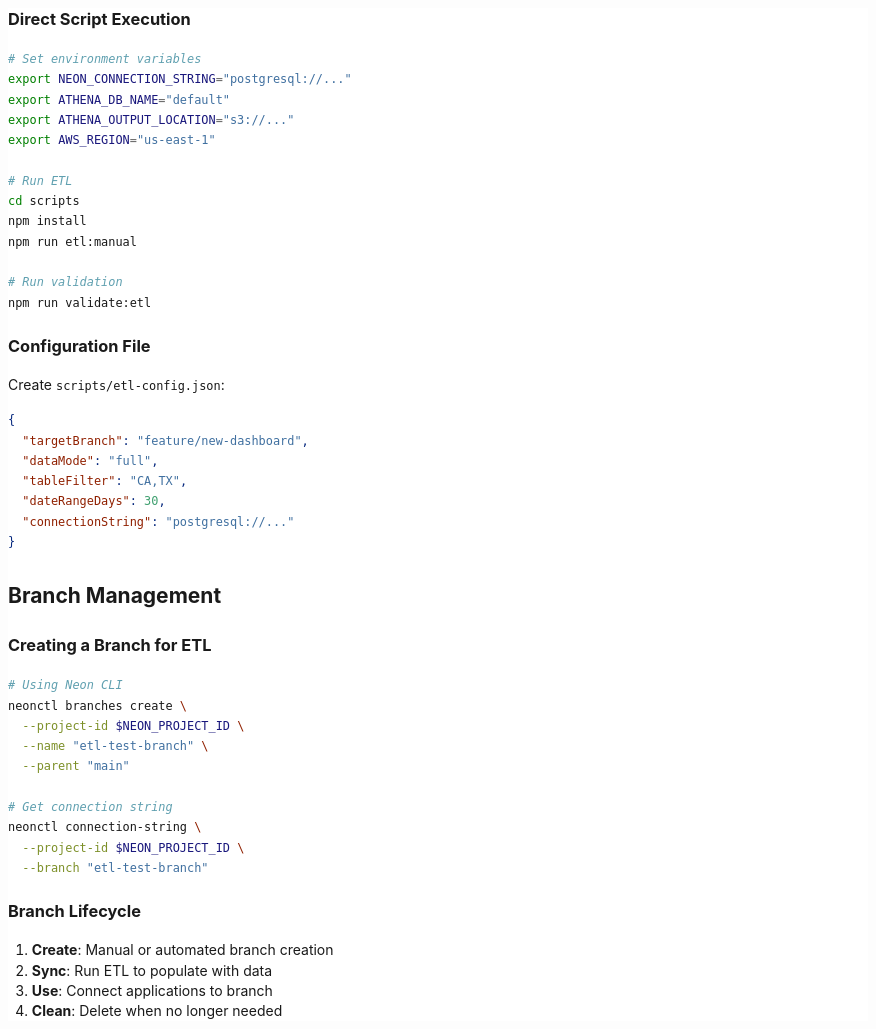 ### Direct Script Execution

```bash
# Set environment variables
export NEON_CONNECTION_STRING="postgresql://..."
export ATHENA_DB_NAME="default"
export ATHENA_OUTPUT_LOCATION="s3://..."
export AWS_REGION="us-east-1"

# Run ETL
cd scripts
npm install
npm run etl:manual

# Run validation
npm run validate:etl
```

### Configuration File

Create `scripts/etl-config.json`:

```json
{
  "targetBranch": "feature/new-dashboard",
  "dataMode": "full",
  "tableFilter": "CA,TX",
  "dateRangeDays": 30,
  "connectionString": "postgresql://..."
}
```

## Branch Management

### Creating a Branch for ETL

```bash
# Using Neon CLI
neonctl branches create \
  --project-id $NEON_PROJECT_ID \
  --name "etl-test-branch" \
  --parent "main"

# Get connection string
neonctl connection-string \
  --project-id $NEON_PROJECT_ID \
  --branch "etl-test-branch"
```

### Branch Lifecycle

1. **Create**: Manual or automated branch creation
2. **Sync**: Run ETL to populate with data
3. **Use**: Connect applications to branch
4. **Clean**: Delete when no longer needed
